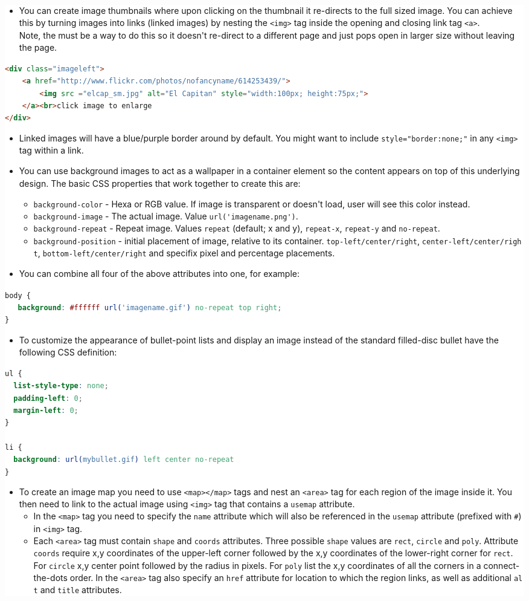 - You can create image thumbnails where upon clicking on the thumbnail it re-directs to the full sized image. You can achieve this by turning images into links (linked images) by nesting the `<img>` tag inside the opening and closing link tag `<a>`.  
Note, the must be a way to do this so it doesn't re-direct to a different page and just pops open in larger size without leaving the page.

```html
<div class="imageleft">
	<a href="http://www.flickr.com/photos/nofancyname/614253439/">
		<img src ="elcap_sm.jpg" alt="El Capitan" style="width:100px; height:75px;">
	</a><br>click image to enlarge
</div>
```

- Linked images will have a blue/purple border around by default. You might want to include `style="border:none;"` in any `<img>` tag within a link.

- You can use background images to act as a wallpaper in a container element so the content appears on top of this underlying design. The basic CSS properties that work together to create this are:
	- `background-color` - Hexa or RGB value. If image is transparent or doesn't load, user will see this color instead.
	- `background-image` - The actual image. Value `url('imagename.png')`.
	- `background-repeat` - Repeat image. Values `repeat` (default; x and y), `repeat-x`, `repeat-y` and `no-repeat`.
	- `background-position` - initial placement of image, relative to its container. `top-left/center/right`, `center-left/center/right`, `bottom-left/center/right` and specifix pixel and percentage placements.

- You can combine all four of the above attributes into one, for example:

```css
body {
   background: #ffffff url('imagename.gif') no-repeat top right;
}
```

- To customize the appearance of bullet-point lists and display an image instead of the standard filled-disc bullet have the following CSS definition:

```css
ul {
  list-style-type: none;
  padding-left: 0;
  margin-left: 0;
}

li {
  background: url(mybullet.gif) left center no-repeat
}
```

- To create an image map you need to use `<map></map>` tags and nest an `<area>` tag for each region of the image inside it. You then need to link to the actual image using `<img>` tag that contains a `usemap` attribute.
	- In the `<map>` tag you need to specify the `name` attribute which will also be referenced in the `usemap` attribute (prefixed with `#`) in `<img>` tag.
	- Each `<area>` tag must contain `shape` and `coords` attributes. Three possible `shape` values are `rect`, `circle` and `poly`. Attribute `coords` require x,y coordinates of the upper-left corner followed by the x,y coordinates of the lower-right corner for `rect`.  For `circle` x,y center point followed by the radius in pixels. For `poly` list the x,y coordinates of all the corners in a connect-the-dots order. In the `<area>` tag also specify an `href` attribute for location to which the region links, as well as additional `alt` and `title` attributes.
